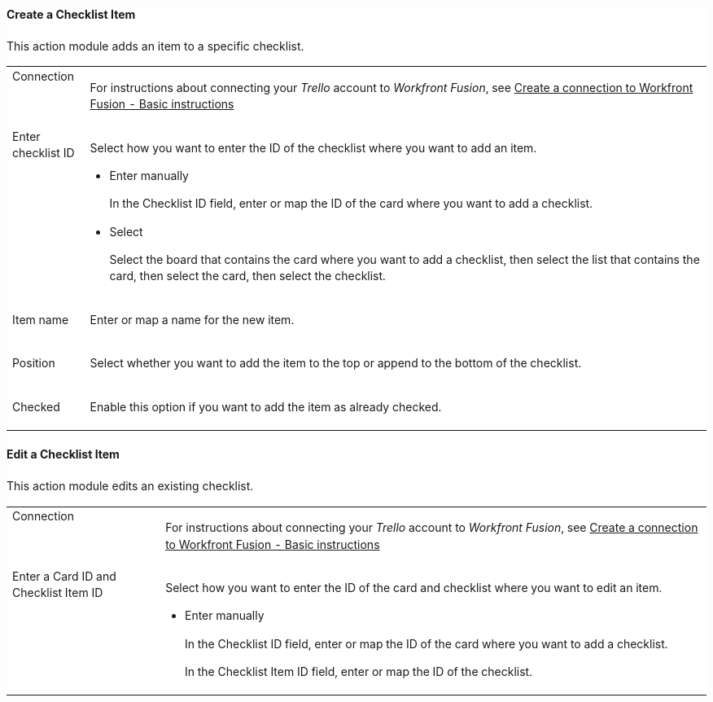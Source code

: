 #### Create a Checklist Item

This action module adds an item to a specific checklist.

<table cellspacing="0"> 
 <col> 
 <col> 
 <tbody> 
  <tr> 
   <td role="rowheader">Connection </td> 
   <td> <p>For instructions about connecting your <em>Trello</em> account to <em>Workfront Fusion</em>, see <a href="../../workfront-fusion/connections/connect-to-fusion-general.md" class="MCXref xref" data-mc-variable-override="">Create a connection to Workfront Fusion - Basic instructions</a></p> </td> 
  </tr> 
  <tr> 
   <td role="rowheader">Enter checklist ID</td> 
   <td> <p> Select how you want to enter the ID of the checklist where you want to add an item.</p> 
    <ul> 
     <li> <p><span class="bold">Enter manually</span> </p> <p>In the <span class="bold">Checklist ID</span> field, enter or map the ID&nbsp;of the card where you want to add a checklist.<br></p> </li> 
     <li> <p><span class="bold">Select</span> </p> <p>Select the board that contains the card where you want to add a checklist, then select the list that contains the card, then select the card, then select the checklist.</p> </li> 
    </ul> </td> 
  </tr> 
  <tr> 
   <td role="rowheader"> <p>Item name</p> </td> 
   <td> <p>Enter or map a name for the new item.</p> </td> 
  </tr> 
  <tr> 
   <td role="rowheader"> <p>Position</p> </td> 
   <td> <p>Select whether you want to add the item to the top or append to the bottom of the checklist.</p> </td> 
  </tr> 
  <tr> 
   <td role="rowheader"> <p>Checked</p> </td> 
   <td> <p>Enable this option if you want to add the item as already checked.</p> </td> 
  </tr> 
 </tbody> 
</table>

#### Edit a Checklist Item

This action module edits an existing checklist.

<table cellspacing="0"> 
 <col> 
 <col> 
 <tbody> 
  <tr> 
   <td role="rowheader">Connection </td> 
   <td> <p>For instructions about connecting your <em>Trello</em> account to <em>Workfront Fusion</em>, see <a href="../../workfront-fusion/connections/connect-to-fusion-general.md" class="MCXref xref" data-mc-variable-override="">Create a connection to Workfront Fusion - Basic instructions</a></p> </td> 
  </tr> 
  <tr> 
   <td role="rowheader">Enter a Card ID and Checklist Item ID</td> 
   <td> <p> Select how you want to enter the ID of the card and checklist where you want to edit an item.</p> 
    <ul> 
     <li> <p><span class="bold">Enter manually</span> </p> <p>In the <span class="bold">Checklist ID</span> field, enter or map the ID&nbsp;of the card where you want to add a checklist.</p> <p>In the <span class="bold">Checklist Item ID</span> field, enter or map the ID&nbsp;of the checklist.</p> </li> 